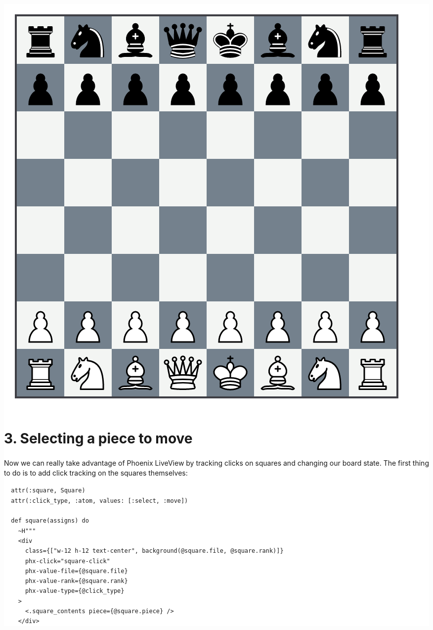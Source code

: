 ![Starting position](../../images/elchesser/starting-position.png)

# 3. Selecting a piece to move

Now we can really take advantage of Phoenix LiveView by tracking clicks on
squares and changing our board state. The first thing to do is to add click
tracking on the squares themselves:

```
  attr(:square, Square)
  attr(:click_type, :atom, values: [:select, :move])

  def square(assigns) do
    ~H"""
    <div
      class={["w-12 h-12 text-center", background(@square.file, @square.rank)]}
      phx-click="square-click"
      phx-value-file={@square.file}
      phx-value-rank={@square.rank}
      phx-value-type={@click_type}
    >
      <.square_contents piece={@square.piece} />
    </div>
```

[broken]: https://github.com/rouge-ruby/rouge/issues/2051
[theme]: https://tailwindcss.com/docs/theme#colors
[pieces]: https://simple.wikipedia.org/wiki/Chess_piece
[mask]: https://developer.mozilla.org/en-US/docs/Web/CSS/mask
[mount]: https://hexdocs.pm/phoenix_live_view/Phoenix.LiveView.html#c:mount/3
[phx-click]: https://hexdocs.pm/phoenix_live_view/bindings.html#click-events